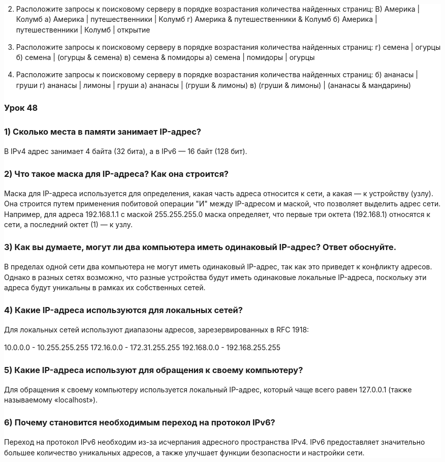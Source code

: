 2) Расположите запросы к поисковому серверу в порядке возрастания количества найденных страниц:
В) Америка | Колумб
а) Америка | путешественники | Колумб
г) Америка & путешественники & Колумб
б) Америка | путешественники | Колумб | открытие

3) Расположите запросы к поисковому серверу в порядке возрастания количества найденных страниц:
г) семена | огурцы
б) семена | (огурцы & семена)
в) семена & помидоры
а) семена | помидоры | огурцы

4) Расположите запросы к поисковому серверу в порядке возрастания количества найденных страниц:
б) ананасы | груши
г) ананасы | лимоны | груши
а) ананасы | (груши & лимоны)
в) (груши & лимоны) | (ананасы & мандарины)


### Урок 48 

### 1) Сколько места в памяти занимает IP-адрес?
В IPv4 адрес занимает 4 байта (32 бита), а в IPv6 — 16 байт (128 бит).

### 2) Что такое маска для IP-адреса? Как она строится?
Маска для IP-адреса используется для определения, какая часть адреса относится к сети, а какая — к устройству (узлу). Она строится путем применения побитовой операции "И" между IP-адресом и маской, что позволяет выделить адрес сети. Например, для адреса 192.168.1.1 с маской 255.255.255.0 маска определяет, что первые три октета (192.168.1) относятся к сети, а последний октет (1) — к узлу.

### 3) Как вы думаете, могут ли два компьютера иметь одинаковый IP-адрес? Ответ обоснуйте.
В пределах одной сети два компьютера не могут иметь одинаковый IP-адрес, так как это приведет к конфликту адресов. Однако в разных сетях возможно, что разные устройства будут иметь одинаковые локальные IP-адреса, поскольку эти адреса будут уникальны в рамках их собственных сетей.

### 4) Какие IP-адреса используются для локальных сетей?
Для локальных сетей используют диапазоны адресов, зарезервированных в RFC 1918:

10.0.0.0 - 10.255.255.255
172.16.0.0 - 172.31.255.255
192.168.0.0 - 192.168.255.255

### 5) Какие IP-адреса используют для обращения к своему компьютеру?
Для обращения к своему компьютеру используется локальный IP-адрес, который чаще всего равен 127.0.0.1 (также называемому «localhost»).

### 6) Почему становится необходимым переход на протокол IPv6?
Переход на протокол IPv6 необходим из-за исчерпания адресного пространства IPv4. IPv6 предоставляет значительно большее количество уникальных адресов, а также улучшает функции безопасности и настройки сети.
